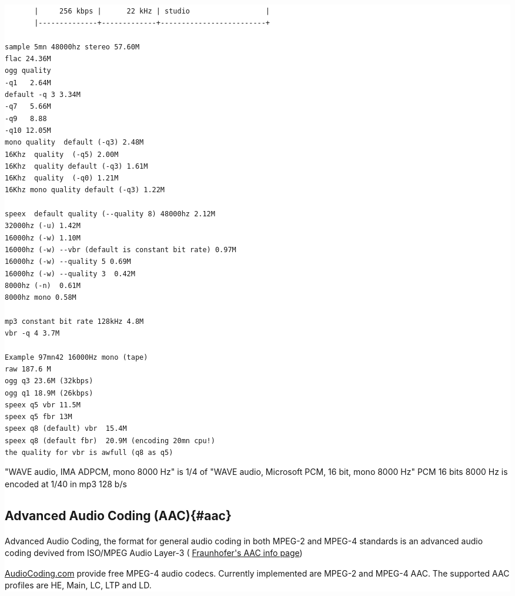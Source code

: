            |     256 kbps |      22 kHz | studio                  |
           |--------------+-------------+-------------------------+

    sample 5mn 48000hz stereo 57.60M
    flac 24.36M
    ogg quality
    -q1   2.64M
    default -q 3 3.34M
    -q7   5.66M
    -q9   8.88
    -q10 12.05M
    mono quality  default (-q3) 2.48M
    16Khz  quality  (-q5) 2.00M
    16Khz  quality default (-q3) 1.61M
    16Khz  quality  (-q0) 1.21M
    16Khz mono quality default (-q3) 1.22M

    speex  default quality (--quality 8) 48000hz 2.12M
    32000hz (-u) 1.42M
    16000hz (-w) 1.10M
    16000hz (-w) --vbr (default is constant bit rate) 0.97M
    16000hz (-w) --quality 5 0.69M
    16000hz (-w) --quality 3  0.42M
    8000hz (-n)  0.61M
    8000hz mono 0.58M

    mp3 constant bit rate 128kHz 4.8M
    vbr -q 4 3.7M

    Example 97mn42 16000Hz mono (tape)
    raw 187.6 M
    ogg q3 23.6M (32kbps)
    ogg q1 18.9M (26kbps)
    speex q5 vbr 11.5M
    speex q5 fbr 13M
    speex q8 (default) vbr  15.4M
    speex q8 (default fbr)  20.9M (encoding 20mn cpu!)
    the quality for vbr is awfull (q8 as q5)

"WAVE audio, IMA ADPCM, mono 8000 Hz" is 1/4 of "WAVE audio,
Microsoft PCM, 16 bit, mono 8000 Hz"
PCM 16 bits 8000 Hz is encoded at 1/40 in mp3 128 b/s

## Advanced Audio Coding (AAC){#aac}

Advanced Audio Coding, the format for general audio coding in
both MPEG-2 and MPEG-4 standards is an advanced audio coding
devived from ISO/MPEG Audio Layer-3 (
[Fraunhofer's AAC info page](http://www.iis.fraunhofer.de/amm/techinf/aac/index.html))

[AudioCoding.com](http://www.audiocoding.com/)
provide free MPEG-4 audio codecs. Currently implemented are MPEG-2
and MPEG-4 AAC. The supported AAC profiles are HE, Main, LC, LTP
and LD.

